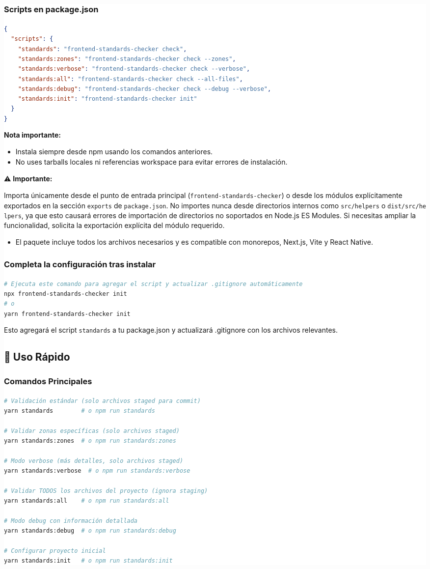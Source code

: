 ### Scripts en package.json

```json
{
  "scripts": {
    "standards": "frontend-standards-checker check",
    "standards:zones": "frontend-standards-checker check --zones",
    "standards:verbose": "frontend-standards-checker check --verbose",
    "standards:all": "frontend-standards-checker check --all-files",
    "standards:debug": "frontend-standards-checker check --debug --verbose",
    "standards:init": "frontend-standards-checker init"
  }
}
```

**Nota importante:**

- Instala siempre desde npm usando los comandos anteriores.
- No uses tarballs locales ni referencias workspace para evitar errores de instalación.

⚠️ **Importante:**

Importa únicamente desde el punto de entrada principal (`frontend-standards-checker`) o desde los módulos explícitamente exportados en la sección `exports` de `package.json`.
No importes nunca desde directorios internos como `src/helpers` o `dist/src/helpers`, ya que esto causará errores de importación de directorios no soportados en Node.js ES Modules.
Si necesitas ampliar la funcionalidad, solicita la exportación explícita del módulo requerido.

- El paquete incluye todos los archivos necesarios y es compatible con monorepos, Next.js, Vite y React Native.

### Completa la configuración tras instalar

```bash
# Ejecuta este comando para agregar el script y actualizar .gitignore automáticamente
npx frontend-standards-checker init
# o
yarn frontend-standards-checker init
```

Esto agregará el script `standards` a tu package.json y actualizará .gitignore con los archivos relevantes.

## 🚀 Uso Rápido

### Comandos Principales

```bash
# Validación estándar (solo archivos staged para commit)
yarn standards        # o npm run standards

# Validar zonas específicas (solo archivos staged)
yarn standards:zones  # o npm run standards:zones

# Modo verbose (más detalles, solo archivos staged)
yarn standards:verbose  # o npm run standards:verbose

# Validar TODOS los archivos del proyecto (ignora staging)
yarn standards:all    # o npm run standards:all

# Modo debug con información detallada
yarn standards:debug  # o npm run standards:debug

# Configurar proyecto inicial
yarn standards:init   # o npm run standards:init
```
